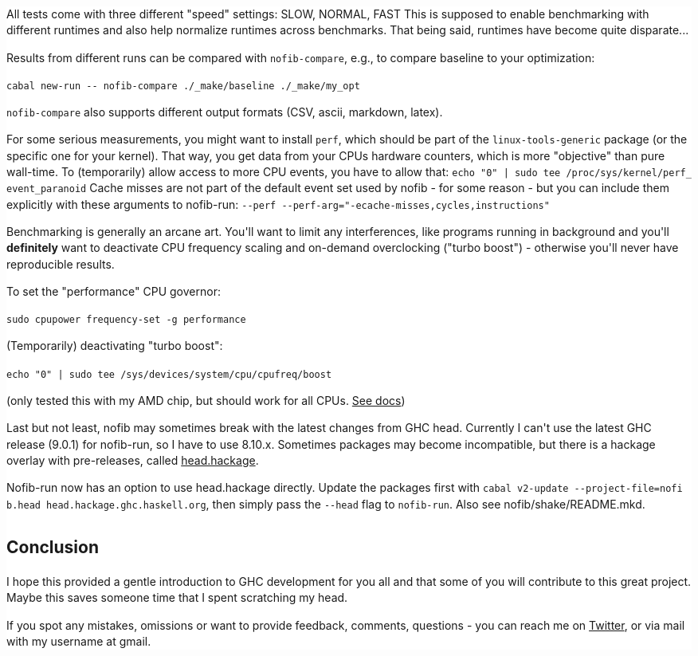 All tests come with three different "speed" settings: SLOW, NORMAL, FAST
This is supposed to enable benchmarking with different runtimes and also help normalize runtimes across benchmarks.
That being said, runtimes have become quite disparate...

Results from different runs can be compared with `nofib-compare`, e.g., to compare baseline to your optimization:

    cabal new-run -- nofib-compare ./_make/baseline ./_make/my_opt

`nofib-compare` also supports different output formats (CSV, ascii, markdown, latex).

For some serious measurements, you might want to install `perf`, which should be part of the `linux-tools-generic` package (or the specific one for your kernel).
That way, you get data from your CPUs hardware counters, which is more "objective" than pure wall-time.
To (temporarily) allow access to more CPU events, you have to allow that: `echo "0" | sudo tee /proc/sys/kernel/perf_event_paranoid`
Cache misses are not part of the default event set used by nofib - for some reason - but you can include them explicitly with these
arguments to nofib-run: `--perf --perf-arg="-ecache-misses,cycles,instructions"`

Benchmarking is generally an arcane art. You'll want to limit any interferences, like programs running in background
and you'll **definitely** want to deactivate CPU frequency scaling and on-demand overclocking ("turbo boost") - otherwise you'll never have reproducible results.

To set the "performance" CPU governor:

    sudo cpupower frequency-set -g performance
    
(Temporarily) deactivating "turbo boost":

    echo "0" | sudo tee /sys/devices/system/cpu/cpufreq/boost

(only tested this with my AMD chip, but should work for all CPUs. [See docs](https://www.kernel.org/doc/Documentation/cpu-freq/boost.txt))

Last but not least, nofib may sometimes break with the latest changes from GHC head.
Currently I can't use the latest GHC release (9.0.1) for nofib-run, so I have to use 8.10.x.
Sometimes packages may become incompatible, but there is a hackage overlay with pre-releases, called [head.hackage](https://gitlab.haskell.org/ghc/head.hackage).

Nofib-run now has an option to use head.hackage directly.
Update the packages first with `cabal v2-update --project-file=nofib.head head.hackage.ghc.haskell.org`,
then simply pass the `--head` flag to `nofib-run`.
Also see nofib/shake/README.mkd.

## Conclusion

I hope this provided a gentle introduction to GHC development for you all and that some of you will contribute to this great project.
Maybe this saves someone time that I spent scratching my head.

If you spot any mistakes, omissions or want to provide feedback, comments, questions - you can reach me on [Twitter](https://twitter.com/cptwunderlich), or via mail with my username at gmail.
